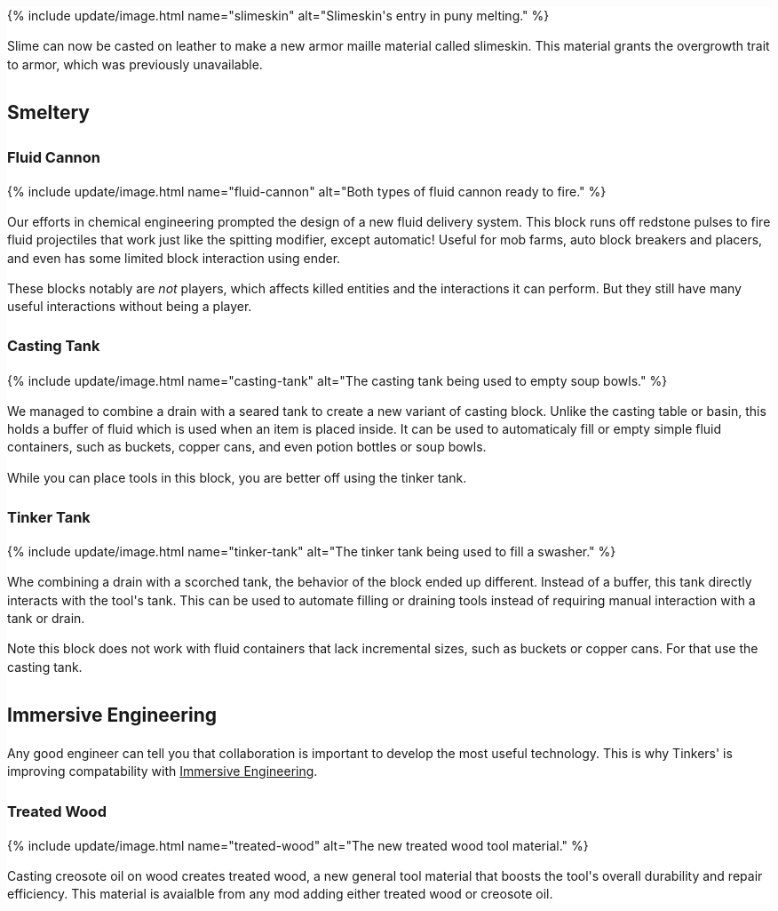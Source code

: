 {% include update/image.html name="slimeskin" alt="Slimeskin's entry in puny melting." %}

Slime can now be casted on leather to make a new armor maille material called slimeskin. This material grants the overgrowth trait to armor, which was previously unavailable.

## Smeltery

### Fluid Cannon

{% include update/image.html name="fluid-cannon" alt="Both types of fluid cannon ready to fire." %}

Our efforts in chemical engineering prompted the design of a new fluid delivery system. This block runs off redstone pulses to fire fluid projectiles that work just like the spitting modifier, except automatic! Useful for mob farms, auto block breakers and placers, and even has some limited block interaction using ender.

These blocks notably are *not* players, which affects killed entities and the interactions it can perform. But they still have many useful interactions without being a player.

### Casting Tank

{% include update/image.html name="casting-tank" alt="The casting tank being used to empty soup bowls." %}

We managed to combine a drain with a seared tank to create a new variant of casting block. Unlike the casting table or basin, this holds a buffer of fluid which is used when an item is placed inside. It can be used to automaticaly fill or empty simple fluid containers, such as buckets, copper cans, and even potion bottles or soup bowls.

While you can place tools in this block, you are better off using the tinker tank.

### Tinker Tank

{% include update/image.html name="tinker-tank" alt="The tinker tank being used to fill a swasher." %}

Whe combining a drain with a scorched tank, the behavior of the block ended up different. Instead of a buffer, this tank directly interacts with the tool's tank. This can be used to automate filling or draining tools instead of requiring manual interaction with a tank or drain.

Note this block does not work with fluid containers that lack incremental sizes, such as buckets or copper cans. For that use the casting tank.

## Immersive Engineering

Any good engineer can tell you that collaboration is important to develop the most useful technology. This is why Tinkers' is improving compatability with [Immersive Engineering][immersive-engineering].

### Treated Wood

{% include update/image.html name="treated-wood" alt="The new treated wood tool material." %}

Casting creosote oil on wood creates treated wood, a new general tool material that boosts the tool's overall durability and repair efficiency. This material is avaialble from any mod adding either treated wood or creosote oil.


[immersive-engineering]: https://www.curseforge.com/minecraft/mc-mods/immersive-engineering